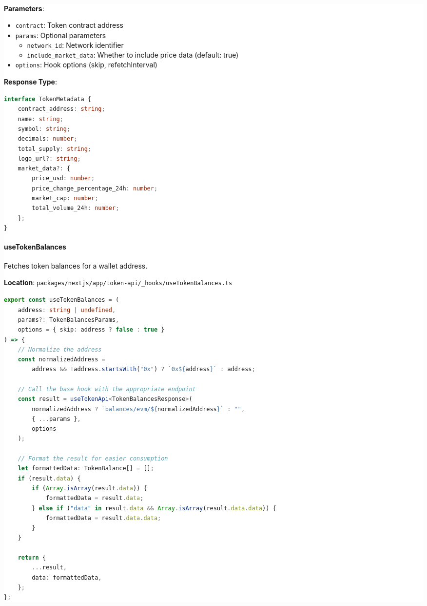 **Parameters**:

- `contract`: Token contract address
- `params`: Optional parameters
    - `network_id`: Network identifier
    - `include_market_data`: Whether to include price data (default: true)
- `options`: Hook options (skip, refetchInterval)

**Response Type**:

```typescript
interface TokenMetadata {
    contract_address: string;
    name: string;
    symbol: string;
    decimals: number;
    total_supply: string;
    logo_url?: string;
    market_data?: {
        price_usd: number;
        price_change_percentage_24h: number;
        market_cap: number;
        total_volume_24h: number;
    };
}
```

#### useTokenBalances

Fetches token balances for a wallet address.

**Location**: `packages/nextjs/app/token-api/_hooks/useTokenBalances.ts`

```typescript
export const useTokenBalances = (
    address: string | undefined,
    params?: TokenBalancesParams,
    options = { skip: address ? false : true }
) => {
    // Normalize the address
    const normalizedAddress =
        address && !address.startsWith("0x") ? `0x${address}` : address;

    // Call the base hook with the appropriate endpoint
    const result = useTokenApi<TokenBalancesResponse>(
        normalizedAddress ? `balances/evm/${normalizedAddress}` : "",
        { ...params },
        options
    );

    // Format the result for easier consumption
    let formattedData: TokenBalance[] = [];
    if (result.data) {
        if (Array.isArray(result.data)) {
            formattedData = result.data;
        } else if ("data" in result.data && Array.isArray(result.data.data)) {
            formattedData = result.data.data;
        }
    }

    return {
        ...result,
        data: formattedData,
    };
};
```
